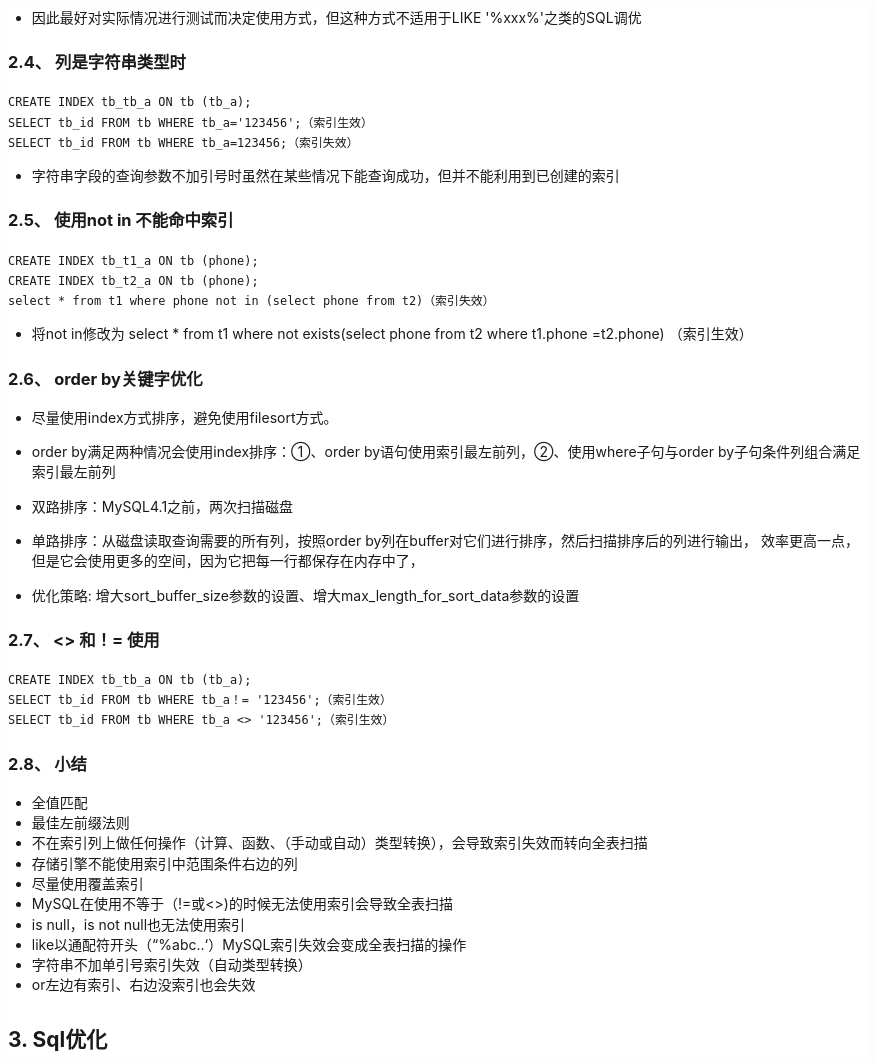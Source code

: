 - 因此最好对实际情况进行测试而决定使用方式，但这种方式不适用于LIKE '%xxx%'之类的SQL调优

### 2.4、 列是字符串类型时

```
CREATE INDEX tb_tb_a ON tb (tb_a);
SELECT tb_id FROM tb WHERE tb_a='123456';（索引生效）
SELECT tb_id FROM tb WHERE tb_a=123456;（索引失效）
```
- 字符串字段的查询参数不加引号时虽然在某些情况下能查询成功，但并不能利用到已创建的索引

### 2.5、 使用not in 不能命中索引

```
CREATE INDEX tb_t1_a ON tb (phone);
CREATE INDEX tb_t2_a ON tb (phone);
select * from t1 where phone not in (select phone from t2)（索引失效）
```
- 将not in修改为 select * from t1 where not exists(select phone from t2 where t1.phone =t2.phone) （索引生效）

### 2.6、 order by关键字优化

- 尽量使用index方式排序，避免使用filesort方式。

- order by满足两种情况会使用index排序：①、order by语句使用索引最左前列，②、使用where子句与order by子句条件列组合满足索引最左前列

- 双路排序：MySQL4.1之前，两次扫描磁盘

- 单路排序：从磁盘读取查询需要的所有列，按照order by列在buffer对它们进行排序，然后扫描排序后的列进行输出，
   效率更高一点，但是它会使用更多的空间，因为它把每一行都保存在内存中了，

- 优化策略: 增大sort_buffer_size参数的设置、增大max_length_for_sort_data参数的设置

### 2.7、 <> 和！= 使用

```
CREATE INDEX tb_tb_a ON tb (tb_a);
SELECT tb_id FROM tb WHERE tb_a！= '123456';（索引生效）
SELECT tb_id FROM tb WHERE tb_a <> '123456';（索引生效）
```

### 2.8、 小结

- 全值匹配
- 最佳左前缀法则
- 不在索引列上做任何操作（计算、函数、（手动或自动）类型转换），会导致索引失效而转向全表扫描
- 存储引擎不能使用索引中范围条件右边的列
- 尽量使用覆盖索引
- MySQL在使用不等于（!=或<>)的时候无法使用索引会导致全表扫描
- is null，is not null也无法使用索引
- like以通配符开头（“%abc..‘）MySQL索引失效会变成全表扫描的操作
- 字符串不加单引号索引失效（自动类型转换）
- or左边有索引、右边没索引也会失效

##  3. Sql优化
